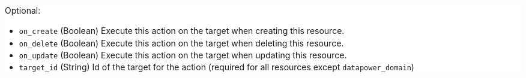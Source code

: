 Optional:

- `on_create` (Boolean) Execute this action on the target when creating this resource.
- `on_delete` (Boolean) Execute this action on the target when deleting this resource.
- `on_update` (Boolean) Execute this action on the target when updating this resource.
- `target_id` (String) Id of the target for the action (required for all resources except `datapower_domain`)
